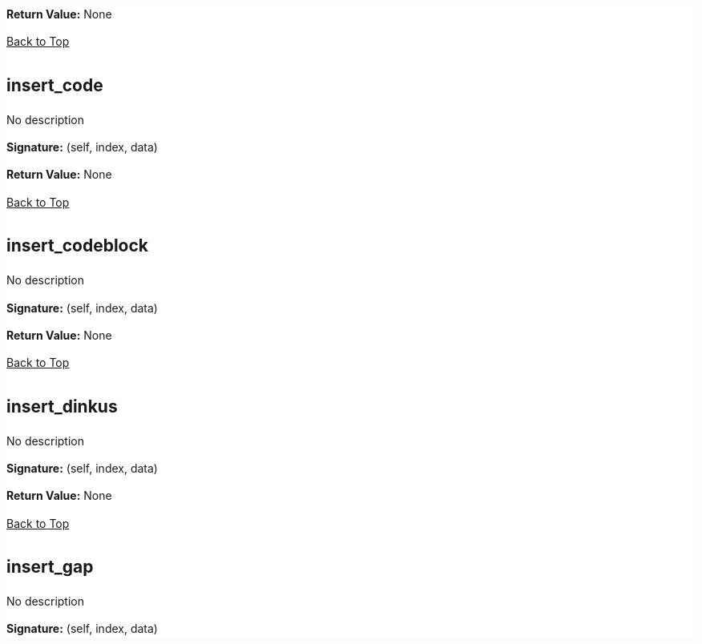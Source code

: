 



**Return Value:** None

[Back to Top](#module-overview)


## insert\_code
No description



**Signature:** (self, index, data)





**Return Value:** None

[Back to Top](#module-overview)


## insert\_codeblock
No description



**Signature:** (self, index, data)





**Return Value:** None

[Back to Top](#module-overview)


## insert\_dinkus
No description



**Signature:** (self, index, data)





**Return Value:** None

[Back to Top](#module-overview)


## insert\_gap
No description



**Signature:** (self, index, data)




